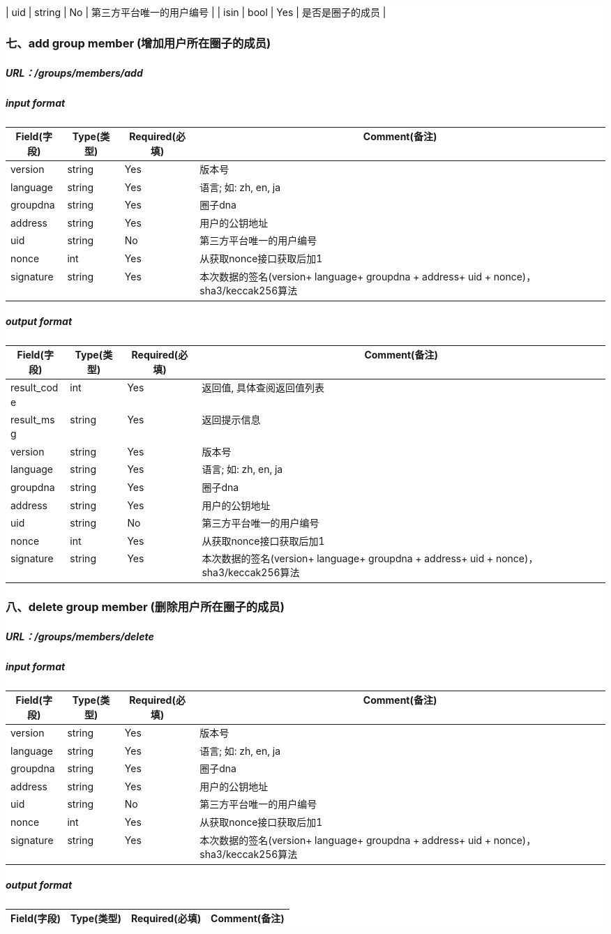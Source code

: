 | uid	| string	| No	| 第三方平台唯一的用户编号 |
| isin	| bool	| Yes	| 是否是圈子的成员 |

### 七、add group member (增加用户所在圈子的成员)
##### URL：/groups/members/add
##### input format
| Field(字段) | Type(类型) | Required(必填) | Comment(备注) |
| ------------ | ------------- | ------------ | ------------- |
| version	| string	| Yes	| 版本号 |
| language	| string	| Yes	| 语言; 如: zh, en, ja |
| groupdna	| string	| Yes	| 圈子dna |
| address	| string	| Yes	| 用户的公钥地址 |
| uid	| string	| No	| 第三方平台唯一的用户编号 |
| nonce	| int	| Yes	| 从获取nonce接口获取后加1 |
| signature	 |string	| Yes	| 本次数据的签名(version+ language+ groupdna + address+ uid + nonce)，sha3/keccak256算法 |
##### output format
| Field(字段) | Type(类型) | Required(必填) | Comment(备注) |
| ------------ | ------------- | ------------ | ------------- |  
| result_code	| int	| Yes	| 返回值, 具体查阅返回值列表 |
| result_msg	| string	| Yes	| 返回提示信息 |
| version	| string	| Yes	| 版本号 |
| language	| string	| Yes	| 语言; 如: zh, en, ja |
| groupdna	| string	| Yes	| 圈子dna |
| address	| string	| Yes	| 用户的公钥地址 |
| uid	| string	| No	| 第三方平台唯一的用户编号 |
| nonce	| int	| Yes	| 从获取nonce接口获取后加1 |
| signature	| string	| Yes	| 本次数据的签名(version+ language+ groupdna + address+ uid + nonce)，sha3/keccak256算法 |

### 八、delete group member (删除用户所在圈子的成员)
##### URL：/groups/members/delete
##### input format
| Field(字段) | Type(类型) | Required(必填) | Comment(备注) |
| ------------ | ------------- | ------------ | ------------- |
| version	| string	| Yes	| 版本号 |
| language	| string	| Yes	| 语言; 如: zh, en, ja |
| groupdna	| string	| Yes	| 圈子dna |
| address	| string	| Yes	| 用户的公钥地址 |
| uid	| string	| No	| 第三方平台唯一的用户编号 |
| nonce	| int	| Yes	| 从获取nonce接口获取后加1 |
| signature	| string	| Yes	| 本次数据的签名(version+ language+ groupdna + address+ uid + nonce)，sha3/keccak256算法 |
##### output format
| Field(字段) | Type(类型) | Required(必填) | Comment(备注) |
| ------------ | ------------- | ------------ | ------------- |  